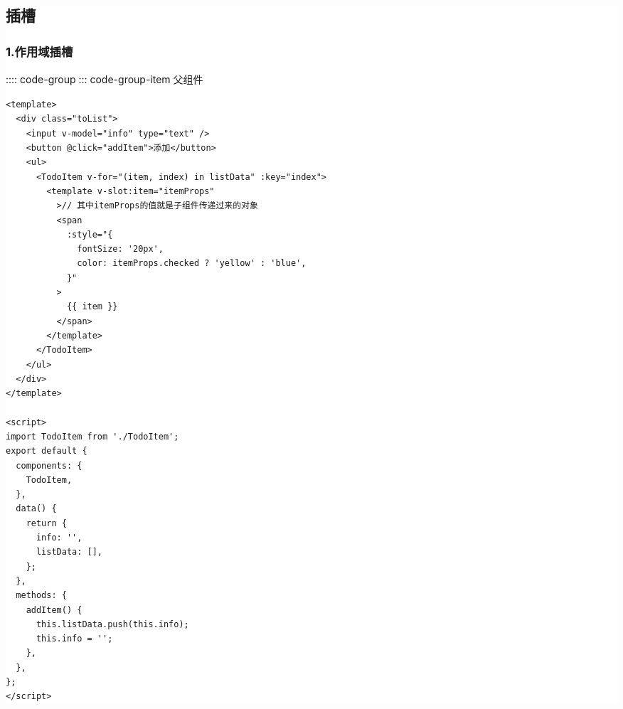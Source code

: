 ## 插槽

### 1.作用域插槽

:::: code-group
::: code-group-item 父组件

```vue
<template>
  <div class="toList">
    <input v-model="info" type="text" />
    <button @click="addItem">添加</button>
    <ul>
      <TodoItem v-for="(item, index) in listData" :key="index">
        <template v-slot:item="itemProps"
          >// 其中itemProps的值就是子组件传递过来的对象
          <span
            :style="{
              fontSize: '20px',
              color: itemProps.checked ? 'yellow' : 'blue',
            }"
          >
            {{ item }}
          </span>
        </template>
      </TodoItem>
    </ul>
  </div>
</template>

<script>
import TodoItem from './TodoItem';
export default {
  components: {
    TodoItem,
  },
  data() {
    return {
      info: '',
      listData: [],
    };
  },
  methods: {
    addItem() {
      this.listData.push(this.info);
      this.info = '';
    },
  },
};
</script>
```
